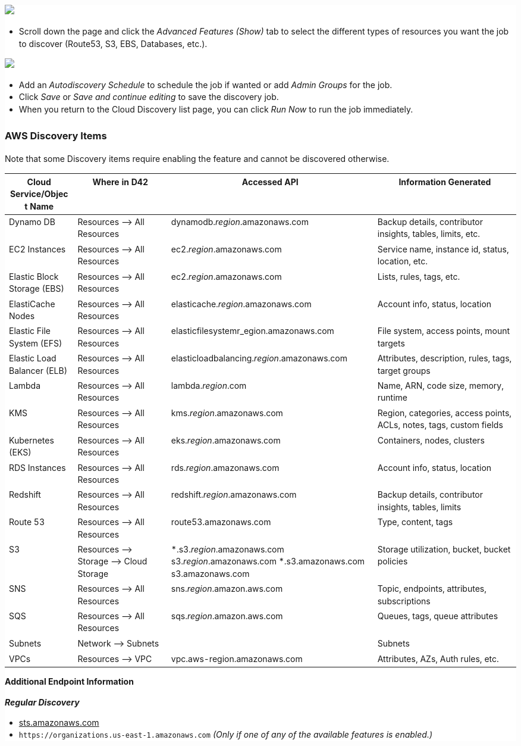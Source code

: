 ![](/assets/images/K8s-Discovery-Option_AWSAzureGoogle.png)

- Scroll down the page and click the _Advanced Features (Show)_ tab to select the different types of resources you want the job to discover (Route53, S3, EBS, Databases, etc.).

![](/assets/images/discovery_cloud_platforms_autodiscovery_aws-autodiscovery.png)

- Add an _Autodiscovery Schedule_ to schedule the job if wanted or add _Admin Groups_ for the job.
- Click _Save_ or _Save and continue editing_ to save the discovery job.
- When you return to the Cloud Discovery list page, you can click _Run Now_ to run the job immediately.

### AWS Discovery Items

Note that some Discovery items require enabling the feature and cannot be discovered otherwise.

| Cloud Service/Object Name | Where in D42                      | Accessed API                             | Information Generated                                   |
| ------------------------- | --------------------------------- | ---------------------------------------- | ------------------------------------------------------ |
| Dynamo DB                 | Resources --> All Resources       | dynamodb._region_.amazonaws.com         | Backup details, contributor insights, tables, limits, etc. |
| EC2 Instances             | Resources --> All Resources       | ec2._region_.amazonaws.com              | Service name, instance id, status, location, etc.      |
| Elastic Block Storage (EBS) | Resources --> All Resources      | ec2._region_.amazonaws.com              | Lists, rules, tags, etc.                                |
| ElastiCache Nodes         | Resources --> All Resources       | elasticache._region_.amazonaws.com      | Account info, status, location                          |
| Elastic File System (EFS) | Resources --> All Resources       | elasticfilesystemr_egion.amazonaws.com  | File system, access points, mount targets               |
| Elastic Load Balancer (ELB) | Resources --> All Resources      | elasticloadbalancing._region_.amazonaws.com | Attributes, description, rules, tags, target groups  |
| Lambda                   | Resources --> All Resources       | lambda._region_.com                    | Name, ARN, code size, memory, runtime                   |
| KMS                      | Resources --> All Resources       | kms._region_.amazonaws.com             | Region, categories, access points, ACLs, notes, tags, custom fields |
| Kubernetes (EKS)         | Resources --> All Resources       | eks._region_.amazonaws.com              | Containers, nodes, clusters                              |
| RDS Instances             | Resources --> All Resources       | rds._region_.amazonaws.com              | Account info, status, location                          |
| Redshift                 | Resources --> All Resources       | redshift._region_.amazonaws.com         | Backup details, contributor insights, tables, limits    |
| Route 53                 | Resources --> All Resources       | route53.amazonaws.com                  | Type, content, tags                                     |
| S3                        | Resources --> Storage --> Cloud Storage | *.s3._region_.amazonaws.com s3._region_.amazonaws.com *.s3.amazonaws.com s3.amazonaws.com | Storage utilization, bucket, bucket policies           |
| SNS                       | Resources --> All Resources     | sns._region_.amazon.aws.com             | Topic, endpoints, attributes, subscriptions  |
| SQS                       |  Resources --> All Resources     | sqs._region_.amazon.aws.com            | Queues, tags, queue attributes |
| Subnets                   | Network --> Subnets              |                                       | Subnets                                                |
| VPCs                      | Resources --> VPC                 | vpc.aws-region.amazonaws.com            | Attributes, AZs, Auth rules, etc.                       |


**Additional Endpoint Information**

_**Regular Discovery**_

- [sts.amazonaws.com](https://sts.amazonaws.com)
- `https://organizations.us-east-1.amazonaws.com` _(Only if one of any of the available features is enabled.)_
